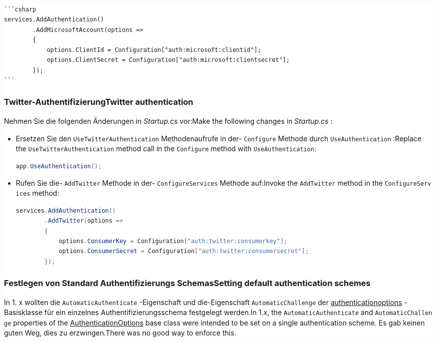     ```csharp
    services.AddAuthentication()
            .AddMicrosoftAccount(options =>
            {
                options.ClientId = Configuration["auth:microsoft:clientid"];
                options.ClientSecret = Configuration["auth:microsoft:clientsecret"];
            });
    ```

### <a name="twitter-authentication"></a><span data-ttu-id="c99bc-155">Twitter-Authentifizierung</span><span class="sxs-lookup"><span data-stu-id="c99bc-155">Twitter authentication</span></span>

<span data-ttu-id="c99bc-156">Nehmen Sie die folgenden Änderungen in *Startup.cs* vor:</span><span class="sxs-lookup"><span data-stu-id="c99bc-156">Make the following changes in *Startup.cs* :</span></span>
- <span data-ttu-id="c99bc-157">Ersetzen Sie den `UseTwitterAuthentication` Methodenaufrufe in der- `Configure` Methode durch `UseAuthentication` :</span><span class="sxs-lookup"><span data-stu-id="c99bc-157">Replace the `UseTwitterAuthentication` method call in the `Configure` method with `UseAuthentication`:</span></span>

    ```csharp
    app.UseAuthentication();
    ```

- <span data-ttu-id="c99bc-158">Rufen Sie die- `AddTwitter` Methode in der- `ConfigureServices` Methode auf:</span><span class="sxs-lookup"><span data-stu-id="c99bc-158">Invoke the `AddTwitter` method in the `ConfigureServices` method:</span></span>

    ```csharp
    services.AddAuthentication()
            .AddTwitter(options =>
            {
                options.ConsumerKey = Configuration["auth:twitter:consumerkey"];
                options.ConsumerSecret = Configuration["auth:twitter:consumersecret"];
            });
    ```

### <a name="setting-default-authentication-schemes"></a><span data-ttu-id="c99bc-159">Festlegen von Standard Authentifizierungs Schemas</span><span class="sxs-lookup"><span data-stu-id="c99bc-159">Setting default authentication schemes</span></span>

<span data-ttu-id="c99bc-160">In 1. x wollten die `AutomaticAuthenticate` -Eigenschaft und die-Eigenschaft `AutomaticChallenge` der [authenticationoptions](/dotnet/api/Microsoft.AspNetCore.Builder.AuthenticationOptions?view=aspnetcore-1.1) -Basisklasse für ein einzelnes Authentifizierungsschema festgelegt werden.</span><span class="sxs-lookup"><span data-stu-id="c99bc-160">In 1.x, the `AutomaticAuthenticate` and `AutomaticChallenge` properties of the [AuthenticationOptions](/dotnet/api/Microsoft.AspNetCore.Builder.AuthenticationOptions?view=aspnetcore-1.1) base class were intended to be set on a single authentication scheme.</span></span> <span data-ttu-id="c99bc-161">Es gab keinen guten Weg, dies zu erzwingen.</span><span class="sxs-lookup"><span data-stu-id="c99bc-161">There was no good way to enforce this.</span></span>
